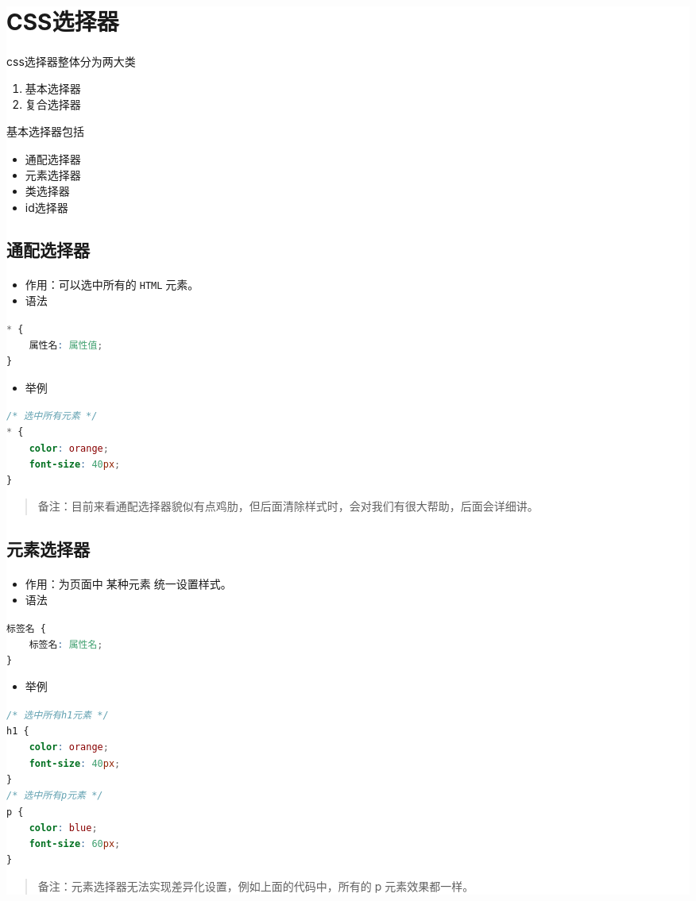 # CSS选择器
css选择器整体分为两大类
1. 基本选择器
2. 复合选择器

基本选择器包括
+ 通配选择器
+ 元素选择器
+ 类选择器
+ id选择器

## 通配选择器
+ 作用：可以选中所有的 `HTML` 元素。
+ 语法
```css
* {
	属性名: 属性值;
}
```
+ 举例
```css
/* 选中所有元素 */
* {
	color: orange;
	font-size: 40px;
}
```
> 备注：目前来看通配选择器貌似有点鸡肋，但后面清除样式时，会对我们有很大帮助，后面会详细讲。

## 元素选择器
+ 作用：为页面中 某种元素 统一设置样式。
+ 语法
```css
标签名 {
	标签名: 属性名;
}
```
+ 举例
```css
/* 选中所有h1元素 */
h1 {
	color: orange;
	font-size: 40px;
}
/* 选中所有p元素 */
p {
	color: blue;
	font-size: 60px;
}
```
> 备注：元素选择器无法实现差异化设置，例如上面的代码中，所有的 p 元素效果都一样。
